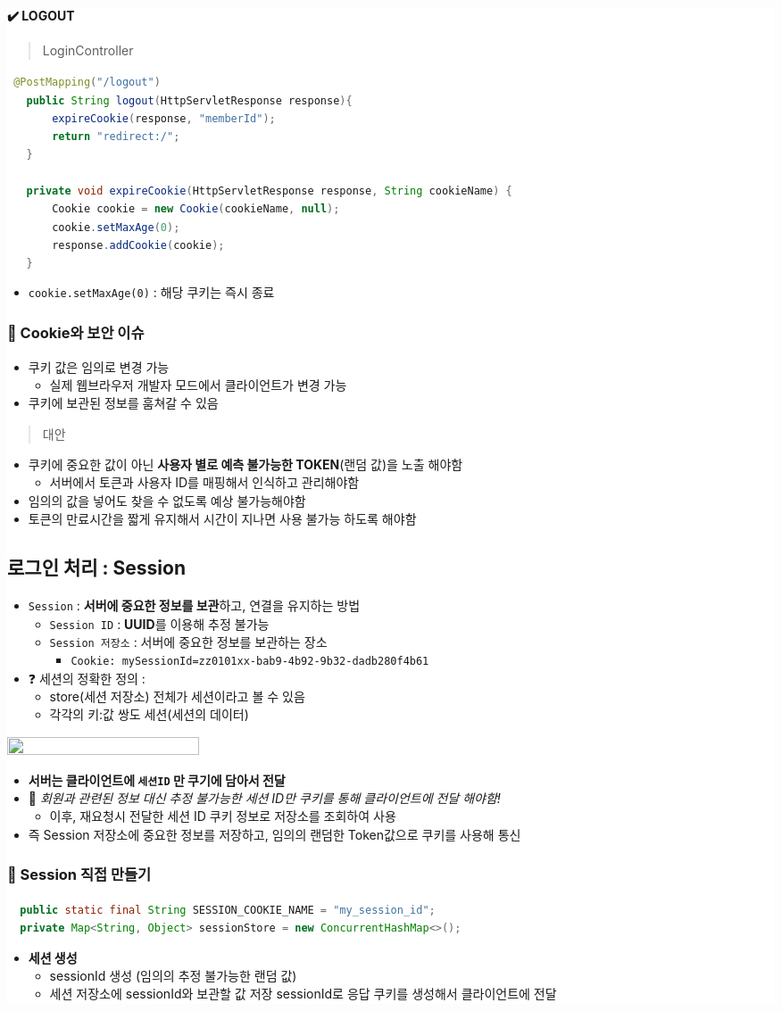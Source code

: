  #### ✔️ LOGOUT
 
 > LoginController
 ```java
  @PostMapping("/logout")
    public String logout(HttpServletResponse response){
        expireCookie(response, "memberId");
        return "redirect:/";
    }

    private void expireCookie(HttpServletResponse response, String cookieName) {
        Cookie cookie = new Cookie(cookieName, null);
        cookie.setMaxAge(0);
        response.addCookie(cookie);
    }
 ```
  + `cookie.setMaxAge(0)` : 해당 쿠키는 즉시 종료
 
###  📌 Cookie와 보안 이슈
 + 쿠키 값은 임의로 변경 가능
   + 실제 웹브라우저 개발자 모드에서 클라이언트가 변경 가능
 + 쿠키에 보관된 정보를 훔쳐갈 수 있음

> 대안
 + 쿠키에 중요한 값이 아닌 **사용자 별로 예측 불가능한 TOKEN**(랜덤 값)을 노출 해야함
   + 서버에서 토큰과 사용자 ID를 매핑해서 인식하고 관리해야함
 + 임의의 값을 넣어도 찾을 수 없도록 예상 불가능해야함
 + 토큰의 만료시간을 짧게 유지해서 시간이 지나면 사용 불가능 하도록 해야함

## 로그인 처리 : Session
+ `Session` : **서버에 중요한 정보를 보관**하고, 연결을 유지하는 방법
  + `Session ID` : **UUID**를 이용해 추정 불가능
  + `Session 저장소` : 서버에 중요한 정보를 보관하는 장소
    + `Cookie: mySessionId=zz0101xx-bab9-4b92-9b32-dadb280f4b61`
+ ❓ 세션의 정확한 정의 :
  + store(세션 저장소) 전체가 세션이라고 볼 수 있음
  + 각각의 키:값 쌍도 세션(세션의 데이터)
  
<img src = "https://user-images.githubusercontent.com/71436576/129439022-09e9ac40-9f35-458e-9c75-07bec091c4ea.png" width=50% height=50%>

+ **서버는 클라이언트에 `세션ID` 만 쿠기에 담아서 전달**         
+ :star2: _회원과 관련된 정보 대신 추정 불가능한 세션 ID만 쿠키를 통해 클라이언트에 전달 해야함!_
  + 이후, 재요청시 전달한 세션 ID 쿠키 정보로 저장소를 조회하여 사용                                                                                                       
+ 즉 Session 저장소에 중요한 정보를 저장하고, 임의의 랜덤한 Token값으로 쿠키를 사용해 통신

### :pushpin: Session 직접 만들기
```java
  public static final String SESSION_COOKIE_NAME = "my_session_id";
  private Map<String, Object> sessionStore = new ConcurrentHashMap<>(); 
```
+ **세션 생성**
  + sessionId 생성 (임의의 추정 불가능한 랜덤 값)
  + 세션 저장소에 sessionId와 보관할 값 저장
sessionId로 응답 쿠키를 생성해서 클라이언트에 전달
